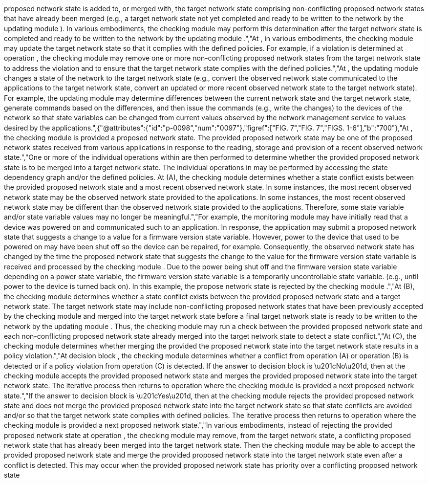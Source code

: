 proposed network state is added to, or merged with, the target network state comprising non-conflicting proposed network states that have already been merged (e.g., a target network state not yet completed and ready to be written to the network by the updating module ). In various embodiments, the checking module  may perform this determination after the target network state is completed and ready to be written to the network by the updating module .","At , in various embodiments, the checking module  may update the target network state so that it complies with the defined policies. For example, if a violation is determined at operation , the checking module  may remove one or more non-conflicting proposed network states from the target network state to address the violation and to ensure that the target network state complies with the defined policies.","At , the updating module  changes a state of the network to the target network state (e.g., convert the observed network state communicated to the applications to the target network state, convert an updated or more recent observed network state to the target network state). For example, the updating module  may determine differences between the current network state and the target network state, generate commands based on the differences, and then issue the commands (e.g., write the changes) to the devices  of the network so that state variables can be changed from current values observed by the network management service to values desired by the applications.",{"@attributes":{"id":"p-0098","num":"0097"},"figref":["FIG. 7","FIG. 7","FIGS. 1-6"],"b":"700"},"At , the checking module  is provided a proposed network state. The provided proposed network state may be one of the proposed network states received from various applications in response to the reading, storage and provision of a recent observed network state.","One or more of the individual operations within  are then performed to determine whether the provided proposed network state is to be merged into a target network state. The individual operations in  may be performed by accessing the state dependency graph and\/or the defined policies. At (A), the checking module  determines whether a state conflict exists between the provided proposed network state and a most recent observed network state. In some instances, the most recent observed network state may be the observed network state provided to the applications. In some instances, the most recent observed network state may be different than the observed network state provided to the applications. Therefore, some state variable and\/or state variable values may no longer be meaningful.","For example, the monitoring module  may have initially read that a device was powered on and communicated such to an application. In response, the application may submit a proposed network state that suggests a change to a value for a firmware version state variable. However, power to the device that used to be powered on may have been shut off so the device can be repaired, for example. Consequently, the observed network state has changed by the time the proposed network state that suggests the change to the value for the firmware version state variable is received and processed by the checking module . Due to the power being shut off and the firmware version state variable depending on a power state variable, the firmware version state variable is a temporarily uncontrollable state variable. (e.g., until power to the device is turned back on). In this example, the propose network state is rejected by the checking module .","At (B), the checking module  determines whether a state conflict exists between the provided proposed network state and a target network state. The target network state may include non-conflicting proposed network states that have been previously accepted by the checking module  and merged into the target network state before a final target network state is ready to be written to the network by the updating module . Thus, the checking module  may run a check between the provided proposed network state and each non-conflicting proposed network state already merged into the target network state to detect a state conflict.","At (C), the checking module  determines whether merging the provided the proposed network state into the target network state results in a policy violation.","At decision block , the checking module  determines whether a conflict from operation (A) or operation (B) is detected or if a policy violation from operation (C) is detected. If the answer to decision block  is \u201cNo\u201d, then at  the checking module  accepts the provided proposed network state and merges the provided proposed network state into the target network state. The iterative process then returns to operation  where the checking module  is provided a next proposed network state.","If the answer to decision block  is \u201cYes\u201d, then at  the checking module  rejects the provided proposed network state and does not merge the provided proposed network state into the target network state so that state conflicts are avoided and\/or so that the target network state complies with defined policies. The iterative process then returns to operation  where the checking module  is provided a next proposed network state.","In various embodiments, instead of rejecting the provided proposed network state at operation , the checking module  may remove, from the target network state, a conflicting proposed network state that has already been merged into the target network state. Then the checking module  may be able to accept the provided proposed network state and merge the provided proposed network state into the target network state even after a conflict is detected. This may occur when the provided proposed network state has priority over a conflicting proposed network state